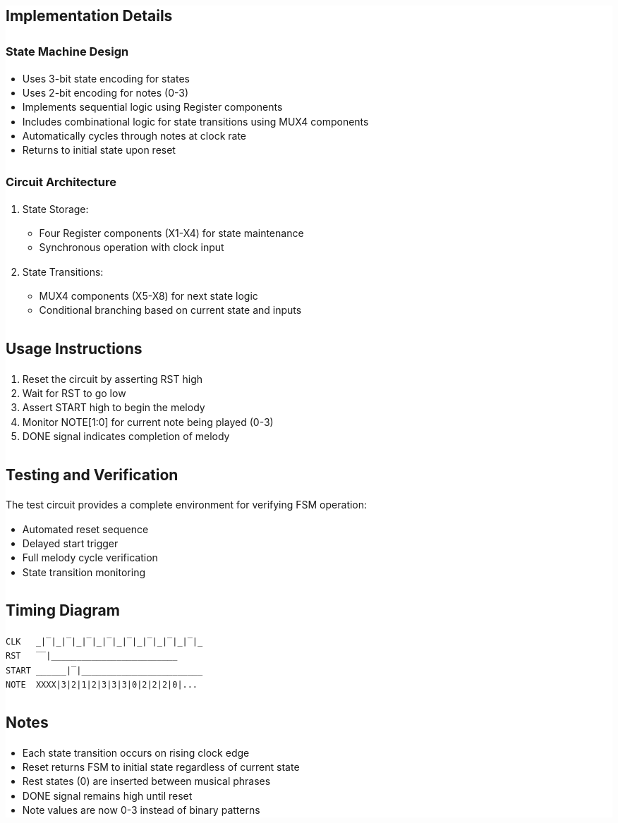 ## Implementation Details

### State Machine Design
- Uses 3-bit state encoding for states
- Uses 2-bit encoding for notes (0-3)
- Implements sequential logic using Register components
- Includes combinational logic for state transitions using MUX4 components
- Automatically cycles through notes at clock rate
- Returns to initial state upon reset

### Circuit Architecture
1. State Storage:
   - Four Register components (X1-X4) for state maintenance
   - Synchronous operation with clock input

2. State Transitions:
   - MUX4 components (X5-X8) for next state logic
   - Conditional branching based on current state and inputs

## Usage Instructions

1. Reset the circuit by asserting RST high
2. Wait for RST to go low
3. Assert START high to begin the melody
4. Monitor NOTE[1:0] for current note being played (0-3)
5. DONE signal indicates completion of melody

## Testing and Verification
The test circuit provides a complete environment for verifying FSM operation:
- Automated reset sequence
- Delayed start trigger
- Full melody cycle verification
- State transition monitoring

## Timing Diagram
```
CLK   _|‾|_|‾|_|‾|_|‾|_|‾|_|‾|_|‾|_|‾|_
RST   ‾‾|_________________________
START ______|‾|________________________
NOTE  XXXX|3|2|1|2|3|3|3|0|2|2|2|0|...
```

## Notes
- Each state transition occurs on rising clock edge
- Reset returns FSM to initial state regardless of current state
- Rest states (0) are inserted between musical phrases
- DONE signal remains high until reset
- Note values are now 0-3 instead of binary patterns
